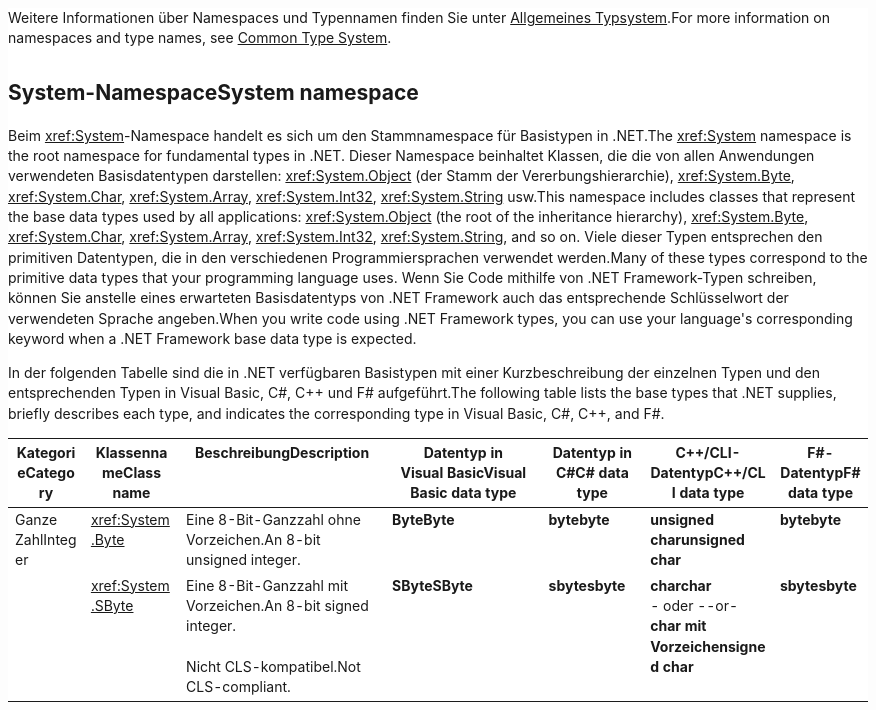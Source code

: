  <span data-ttu-id="a0427-134">Weitere Informationen über Namespaces und Typennamen finden Sie unter [Allgemeines Typsystem](base-types/common-type-system.md).</span><span class="sxs-lookup"><span data-stu-id="a0427-134">For more information on namespaces and type names, see [Common Type System](base-types/common-type-system.md).</span></span>  
  
## <a name="system-namespace"></a><span data-ttu-id="a0427-135">System-Namespace</span><span class="sxs-lookup"><span data-stu-id="a0427-135">System namespace</span></span>

 <span data-ttu-id="a0427-136">Beim <xref:System>-Namespace handelt es sich um den Stammnamespace für Basistypen in .NET.</span><span class="sxs-lookup"><span data-stu-id="a0427-136">The <xref:System> namespace is the root namespace for fundamental types in .NET.</span></span> <span data-ttu-id="a0427-137">Dieser Namespace beinhaltet Klassen, die die von allen Anwendungen verwendeten Basisdatentypen darstellen: <xref:System.Object> (der Stamm der Vererbungshierarchie), <xref:System.Byte>, <xref:System.Char>, <xref:System.Array>, <xref:System.Int32>, <xref:System.String> usw.</span><span class="sxs-lookup"><span data-stu-id="a0427-137">This namespace includes classes that represent the base data types used by all applications: <xref:System.Object> (the root of the inheritance hierarchy), <xref:System.Byte>, <xref:System.Char>, <xref:System.Array>, <xref:System.Int32>, <xref:System.String>, and so on.</span></span> <span data-ttu-id="a0427-138">Viele dieser Typen entsprechen den primitiven Datentypen, die in den verschiedenen Programmiersprachen verwendet werden.</span><span class="sxs-lookup"><span data-stu-id="a0427-138">Many of these types correspond to the primitive data types that your programming language uses.</span></span> <span data-ttu-id="a0427-139">Wenn Sie Code mithilfe von .NET Framework-Typen schreiben, können Sie anstelle eines erwarteten Basisdatentyps von .NET Framework auch das entsprechende Schlüsselwort der verwendeten Sprache angeben.</span><span class="sxs-lookup"><span data-stu-id="a0427-139">When you write code using .NET Framework types, you can use your language's corresponding keyword when a .NET Framework base data type is expected.</span></span>  
  
 <span data-ttu-id="a0427-140">In der folgenden Tabelle sind die in .NET verfügbaren Basistypen mit einer Kurzbeschreibung der einzelnen Typen und den entsprechenden Typen in Visual Basic, C#, C++ und F# aufgeführt.</span><span class="sxs-lookup"><span data-stu-id="a0427-140">The following table lists the base types that .NET supplies, briefly describes each type, and indicates the corresponding type in Visual Basic, C#, C++, and F#.</span></span>  
  
|<span data-ttu-id="a0427-141">Kategorie</span><span class="sxs-lookup"><span data-stu-id="a0427-141">Category</span></span>|<span data-ttu-id="a0427-142">Klassenname</span><span class="sxs-lookup"><span data-stu-id="a0427-142">Class name</span></span>|<span data-ttu-id="a0427-143">Beschreibung</span><span class="sxs-lookup"><span data-stu-id="a0427-143">Description</span></span>|<span data-ttu-id="a0427-144">Datentyp in Visual Basic</span><span class="sxs-lookup"><span data-stu-id="a0427-144">Visual Basic data type</span></span>|<span data-ttu-id="a0427-145">Datentyp in C#</span><span class="sxs-lookup"><span data-stu-id="a0427-145">C# data type</span></span>|<span data-ttu-id="a0427-146">C++/CLI-Datentyp</span><span class="sxs-lookup"><span data-stu-id="a0427-146">C++/CLI data type</span></span>|<span data-ttu-id="a0427-147">F#-Datentyp</span><span class="sxs-lookup"><span data-stu-id="a0427-147">F# data type</span></span>|  
|--------------|----------------|-----------------|----------------------------|-------------------|---------------------|-----------------------|  
|<span data-ttu-id="a0427-148">Ganze Zahl</span><span class="sxs-lookup"><span data-stu-id="a0427-148">Integer</span></span>|<xref:System.Byte>|<span data-ttu-id="a0427-149">Eine 8-Bit-Ganzzahl ohne Vorzeichen.</span><span class="sxs-lookup"><span data-stu-id="a0427-149">An 8-bit unsigned integer.</span></span>|<span data-ttu-id="a0427-150">**Byte**</span><span class="sxs-lookup"><span data-stu-id="a0427-150">**Byte**</span></span>|<span data-ttu-id="a0427-151">**byte**</span><span class="sxs-lookup"><span data-stu-id="a0427-151">**byte**</span></span>|<span data-ttu-id="a0427-152">**unsigned char**</span><span class="sxs-lookup"><span data-stu-id="a0427-152">**unsigned char**</span></span>|<span data-ttu-id="a0427-153">**byte**</span><span class="sxs-lookup"><span data-stu-id="a0427-153">**byte**</span></span>|  
||<xref:System.SByte>|<span data-ttu-id="a0427-154">Eine 8-Bit-Ganzzahl mit Vorzeichen.</span><span class="sxs-lookup"><span data-stu-id="a0427-154">An 8-bit signed integer.</span></span><br /><br /> <span data-ttu-id="a0427-155">Nicht CLS-kompatibel.</span><span class="sxs-lookup"><span data-stu-id="a0427-155">Not CLS-compliant.</span></span>|<span data-ttu-id="a0427-156">**SByte**</span><span class="sxs-lookup"><span data-stu-id="a0427-156">**SByte**</span></span>|<span data-ttu-id="a0427-157">**sbyte**</span><span class="sxs-lookup"><span data-stu-id="a0427-157">**sbyte**</span></span>|<span data-ttu-id="a0427-158">**char**</span><span class="sxs-lookup"><span data-stu-id="a0427-158">**char**</span></span><br /> <span data-ttu-id="a0427-159">- oder -</span><span class="sxs-lookup"><span data-stu-id="a0427-159">-or-</span></span><br /> <span data-ttu-id="a0427-160">**char** **mit Vorzeichen**</span><span class="sxs-lookup"><span data-stu-id="a0427-160">**signed** **char**</span></span>|<span data-ttu-id="a0427-161">**sbyte**</span><span class="sxs-lookup"><span data-stu-id="a0427-161">**sbyte**</span></span>|  